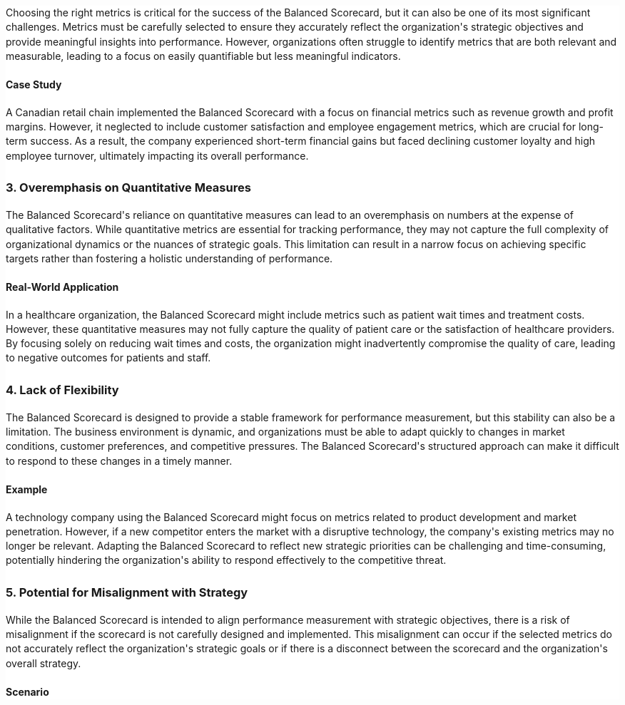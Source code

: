 Choosing the right metrics is critical for the success of the Balanced Scorecard, but it can also be one of its most significant challenges. Metrics must be carefully selected to ensure they accurately reflect the organization's strategic objectives and provide meaningful insights into performance. However, organizations often struggle to identify metrics that are both relevant and measurable, leading to a focus on easily quantifiable but less meaningful indicators.

#### Case Study

A Canadian retail chain implemented the Balanced Scorecard with a focus on financial metrics such as revenue growth and profit margins. However, it neglected to include customer satisfaction and employee engagement metrics, which are crucial for long-term success. As a result, the company experienced short-term financial gains but faced declining customer loyalty and high employee turnover, ultimately impacting its overall performance.

### 3. Overemphasis on Quantitative Measures

The Balanced Scorecard's reliance on quantitative measures can lead to an overemphasis on numbers at the expense of qualitative factors. While quantitative metrics are essential for tracking performance, they may not capture the full complexity of organizational dynamics or the nuances of strategic goals. This limitation can result in a narrow focus on achieving specific targets rather than fostering a holistic understanding of performance.

#### Real-World Application

In a healthcare organization, the Balanced Scorecard might include metrics such as patient wait times and treatment costs. However, these quantitative measures may not fully capture the quality of patient care or the satisfaction of healthcare providers. By focusing solely on reducing wait times and costs, the organization might inadvertently compromise the quality of care, leading to negative outcomes for patients and staff.

### 4. Lack of Flexibility

The Balanced Scorecard is designed to provide a stable framework for performance measurement, but this stability can also be a limitation. The business environment is dynamic, and organizations must be able to adapt quickly to changes in market conditions, customer preferences, and competitive pressures. The Balanced Scorecard's structured approach can make it difficult to respond to these changes in a timely manner.

#### Example

A technology company using the Balanced Scorecard might focus on metrics related to product development and market penetration. However, if a new competitor enters the market with a disruptive technology, the company's existing metrics may no longer be relevant. Adapting the Balanced Scorecard to reflect new strategic priorities can be challenging and time-consuming, potentially hindering the organization's ability to respond effectively to the competitive threat.

### 5. Potential for Misalignment with Strategy

While the Balanced Scorecard is intended to align performance measurement with strategic objectives, there is a risk of misalignment if the scorecard is not carefully designed and implemented. This misalignment can occur if the selected metrics do not accurately reflect the organization's strategic goals or if there is a disconnect between the scorecard and the organization's overall strategy.

#### Scenario
